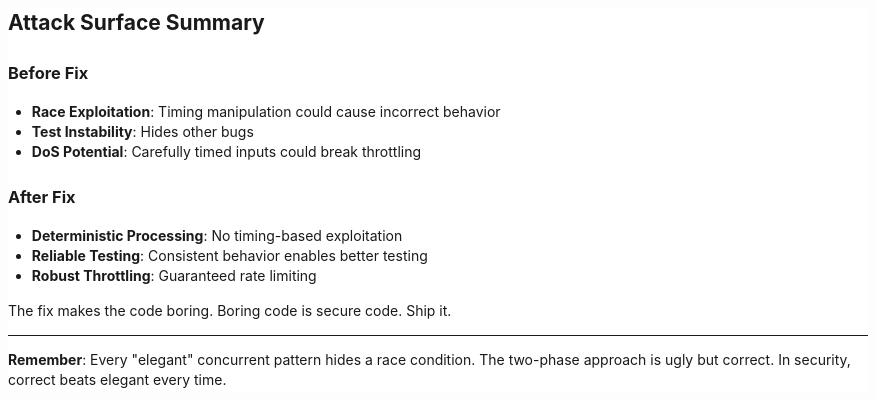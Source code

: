 ## Attack Surface Summary

### Before Fix
- **Race Exploitation**: Timing manipulation could cause incorrect behavior
- **Test Instability**: Hides other bugs
- **DoS Potential**: Carefully timed inputs could break throttling

### After Fix
- **Deterministic Processing**: No timing-based exploitation
- **Reliable Testing**: Consistent behavior enables better testing
- **Robust Throttling**: Guaranteed rate limiting

The fix makes the code boring. Boring code is secure code. Ship it.

---

**Remember**: Every "elegant" concurrent pattern hides a race condition. The two-phase approach is ugly but correct. In security, correct beats elegant every time.